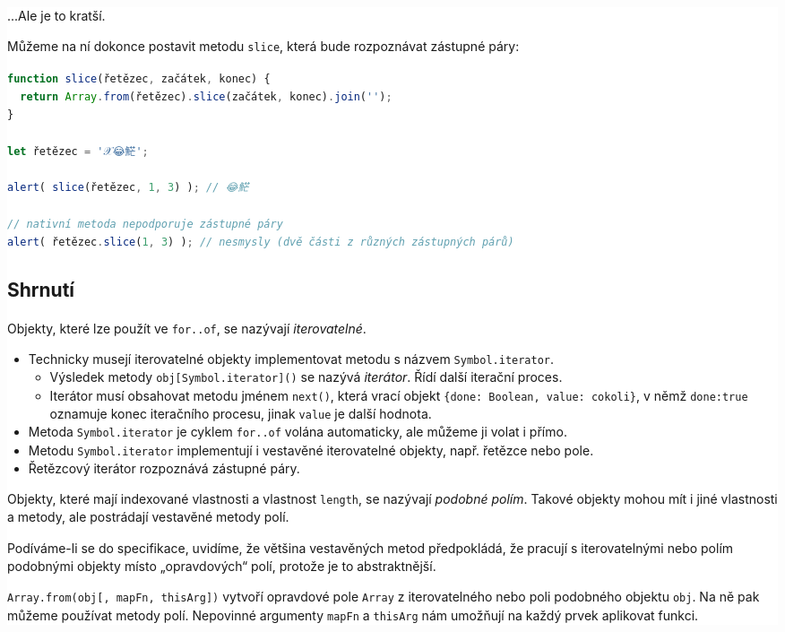 ...Ale je to kratší.

Můžeme na ní dokonce postavit metodu `slice`, která bude rozpoznávat zástupné páry:

```js run
function slice(řetězec, začátek, konec) {
  return Array.from(řetězec).slice(začátek, konec).join('');
}

let řetězec = '𝒳😂𩷶';

alert( slice(řetězec, 1, 3) ); // 😂𩷶

// nativní metoda nepodporuje zástupné páry
alert( řetězec.slice(1, 3) ); // nesmysly (dvě části z různých zástupných párů)
```


## Shrnutí

Objekty, které lze použít ve `for..of`, se nazývají *iterovatelné*.

- Technicky musejí iterovatelné objekty implementovat metodu s názvem `Symbol.iterator`.
    - Výsledek metody `obj[Symbol.iterator]()` se nazývá *iterátor*. Řídí další iterační proces.
    - Iterátor musí obsahovat metodu jménem `next()`, která vrací objekt `{done: Boolean, value: cokoli}`, v němž `done:true` oznamuje konec iteračního procesu, jinak `value` je další hodnota.
- Metoda `Symbol.iterator` je cyklem `for..of` volána automaticky, ale můžeme ji volat i přímo.
- Metodu `Symbol.iterator` implementují i vestavěné iterovatelné objekty, např. řetězce nebo pole.
- Řetězcový iterátor rozpoznává zástupné páry.

Objekty, které mají indexované vlastnosti a vlastnost `length`, se nazývají *podobné polím*. Takové objekty mohou mít i jiné vlastnosti a metody, ale postrádají vestavěné metody polí.

Podíváme-li se do specifikace, uvidíme, že většina vestavěných metod předpokládá, že pracují s iterovatelnými nebo polím podobnými objekty místo „opravdových“ polí, protože je to abstraktnější.

`Array.from(obj[, mapFn, thisArg])` vytvoří opravdové pole `Array` z iterovatelného nebo poli podobného objektu `obj`. Na ně pak můžeme používat metody polí. Nepovinné argumenty `mapFn` a `thisArg` nám umožňují na každý prvek aplikovat funkci.